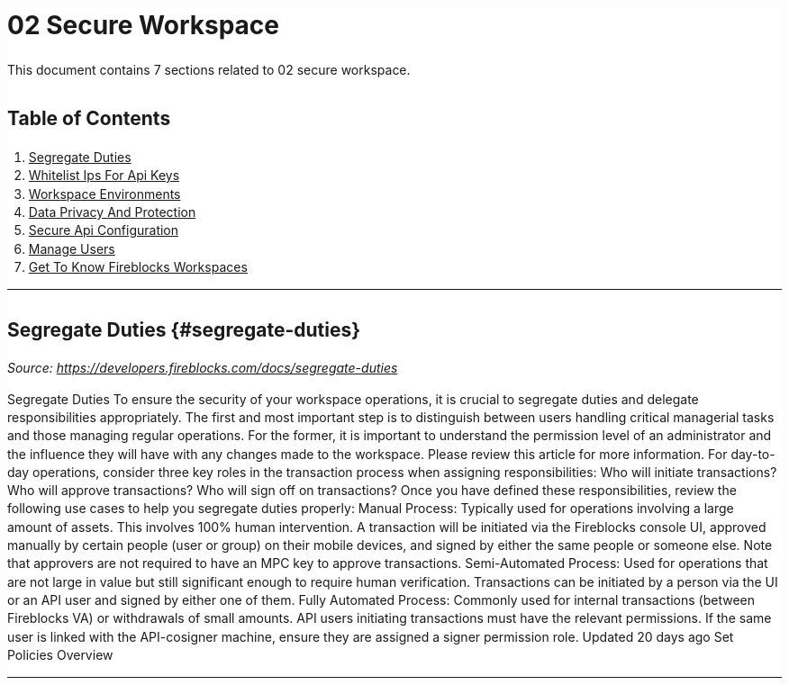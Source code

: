 # 02 Secure Workspace

This document contains 7 sections related to 02 secure workspace.

## Table of Contents

1. [Segregate Duties](#segregate-duties)
2. [Whitelist Ips For Api Keys](#whitelist-ips-for-api-keys)
3. [Workspace Environments](#workspace-environments)
4. [Data Privacy And Protection](#data-privacy-and-protection)
5. [Secure Api Configuration](#secure-api-configuration)
6. [Manage Users](#manage-users)
7. [Get To Know Fireblocks Workspaces](#get-to-know-fireblocks-workspaces)

---

## Segregate Duties {#segregate-duties}

*Source: https://developers.fireblocks.com/docs/segregate-duties*

Segregate Duties
To ensure the security of your workspace operations, it is crucial to segregate duties and delegate responsibilities appropriately. The first and most important step is to distinguish between users handling critical managerial tasks and those managing regular operations.
For the former, it is important to understand the permission level of an administrator and the influence they will have with any changes made to the workspace. Please review this
article
for more information.
For day-to-day operations, consider three key roles in the transaction process when assigning responsibilities:
Who will initiate transactions?
Who will approve transactions?
Who will sign off on transactions?
Once you have defined these responsibilities, review the following use cases to help you segregate duties properly:
Manual Process:
Typically used for operations involving a large amount of assets. This involves 100% human intervention. A transaction will be initiated via the Fireblocks console UI, approved manually by certain people (user or group) on their mobile devices, and signed by either the same people or someone else. Note that approvers are not required to have an MPC key to approve transactions.
Semi-Automated Process:
Used for operations that are not large in value but still significant enough to require human verification. Transactions can be initiated by a person via the UI or an API user and signed by either one of them.
Fully Automated Process:
Commonly used for internal transactions (between Fireblocks VA) or withdrawals of small amounts. API users initiating transactions must have the relevant permissions. If the same user is linked with the API-cosigner machine, ensure they are assigned a signer permission role.
Updated
20 days ago
Set Policies
Overview

---